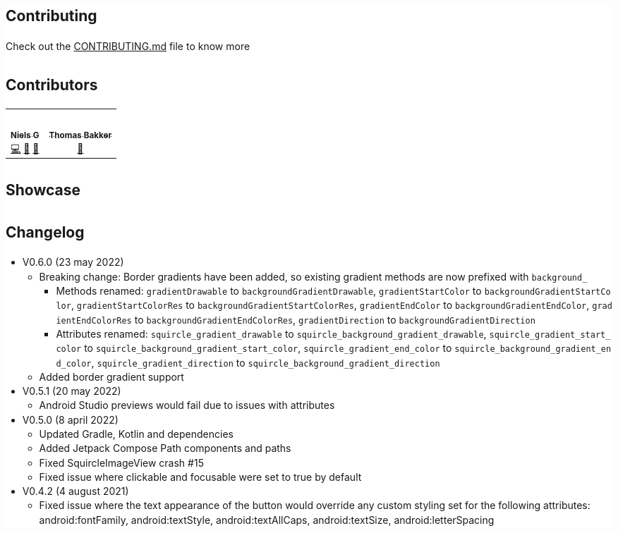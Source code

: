 ## Contributing

Check out the [CONTRIBUTING.md](CONTRIBUTING.md) file to know more

## Contributors

<table>
<tr>
    <td align="center">
        <a href="https://github.com/Nielssg">
            <img src="https://avatars.githubusercontent.com/u/20494853?v=4?s=100" width="100px;" alt="" /><br />
            <sub><b>Niels G</b></sub>
        </a>
        <br />
        <a href="https://github.com/Juky-App/SquircleView/commits?author=DemianD" title="Code">💻</a>
        <a href="https://github.com/Juky-App/SquircleView/commits?author=nielssg" title="Documentation">📖</a>
        <a href="#" title="Maintenance">🚧</a>
    </td>
    <td align="center">
        <a href="https://github.com/ThomasBakker">
            <img src="https://avatars.githubusercontent.com/u/22427167?v=4?s=100" width="100px;" alt="" /><br />
            <sub><b>Thomas Bakker</b></sub>
        </a>
        <br />
        <a href="https://github.com/Juky-App/SquircleView/pulls?q=is%3Apr+reviewed-by%3thomasbakker" title="Reviewed Pull Requests">👀</a>
    </td>
</tr>

</table>

## Showcase



## Changelog

- V0.6.0 (23 may 2022)
    - Breaking change: 
      Border gradients have been added, so existing gradient methods are now prefixed with `background_`
      - Methods renamed: `gradientDrawable` to `backgroundGradientDrawable`, `gradientStartColor` to `backgroundGradientStartColor`, `gradientStartColorRes` to `backgroundGradientStartColorRes`, `gradientEndColor` to `backgroundGradientEndColor`, `gradientEndColorRes` to `backgroundGradientEndColorRes`, `gradientDirection` to `backgroundGradientDirection`
      - Attributes renamed: `squircle_gradient_drawable` to `squircle_background_gradient_drawable`, `squircle_gradient_start_color` to `squircle_background_gradient_start_color`, `squircle_gradient_end_color` to `squircle_background_gradient_end_color`, `squircle_gradient_direction` to `squircle_background_gradient_direction`
    - Added border gradient support
- V0.5.1 (20 may 2022)
    - Android Studio previews would fail due to issues with attributes
- V0.5.0 (8 april 2022)
    - Updated Gradle, Kotlin and dependencies
    - Added Jetpack Compose Path components and paths
    - Fixed SquircleImageView crash #15
    - Fixed issue where clickable and focusable were set to true by default
- V0.4.2 (4 august 2021)
    - Fixed issue where the text appearance of the button would override any custom styling set for the following
      attributes: android:fontFamily, android:textStyle, android:textAllCaps, android:textSize, android:letterSpacing